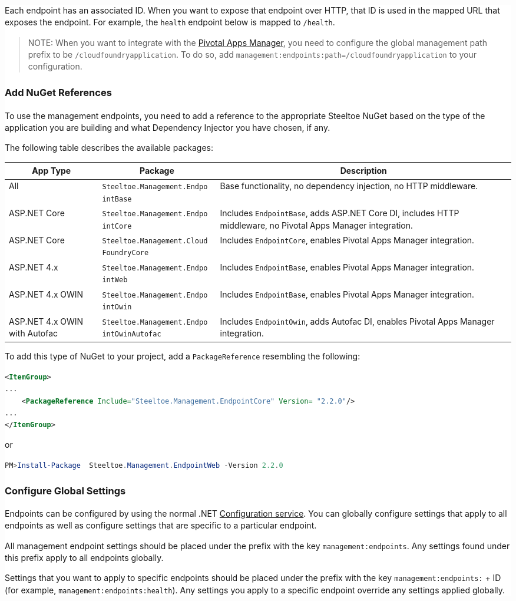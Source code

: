 Each endpoint has an associated ID. When you want to expose that endpoint over HTTP, that ID is used in the mapped URL that exposes the endpoint. For example, the `health` endpoint below is mapped to `/health`.

>NOTE: When you want to integrate with the [Pivotal Apps Manager](https://docs.pivotal.io/pivotalcf/2-0/console/index.html), you need to configure the global management path prefix to be `/cloudfoundryapplication`. To do so, add `management:endpoints:path=/cloudfoundryapplication` to your configuration.

### Add NuGet References

To use the management endpoints, you need to add a reference to the appropriate Steeltoe NuGet based on the type of the application you are building and what Dependency Injector you have chosen, if any.

The following table describes the available packages:

|App Type|Package|Description|
|---|---|---|
|All|`Steeltoe.Management.EndpointBase`|Base functionality, no dependency injection, no HTTP middleware.|
|ASP.NET Core|`Steeltoe.Management.EndpointCore`|Includes `EndpointBase`, adds ASP.NET Core DI, includes HTTP middleware,  no Pivotal Apps Manager integration. |
|ASP.NET Core|`Steeltoe.Management.CloudFoundryCore`|Includes `EndpointCore`, enables Pivotal Apps Manager integration. |
|ASP.NET 4.x|`Steeltoe.Management.EndpointWeb`|Includes `EndpointBase`, enables Pivotal Apps Manager integration.|
|ASP.NET 4.x OWIN|`Steeltoe.Management.EndpointOwin`|Includes `EndpointBase`, enables Pivotal Apps Manager integration.|
|ASP.NET 4.x OWIN with Autofac|`Steeltoe.Management.EndpointOwinAutofac`|Includes `EndpointOwin`, adds Autofac DI, enables Pivotal Apps Manager integration.|

To add this type of NuGet to your project, add a `PackageReference` resembling the following:

```xml
<ItemGroup>
...
    <PackageReference Include="Steeltoe.Management.EndpointCore" Version= "2.2.0"/>
...
</ItemGroup>
```

or

```powershell
PM>Install-Package  Steeltoe.Management.EndpointWeb -Version 2.2.0
```

### Configure Global Settings

Endpoints can be configured by using the normal .NET [Configuration service](https://docs.microsoft.com/en-us/aspnet/core/fundamentals/configuration). You can globally configure settings that apply to all endpoints as well as configure settings that are specific to a particular endpoint.

All management endpoint settings should be placed under the prefix with the key `management:endpoints`. Any settings found under this prefix apply to all endpoints globally.

Settings that you want to apply to specific endpoints should be placed under the prefix with the key `management:endpoints:` + ID (for example, `management:endpoints:health`). Any settings you apply to a specific endpoint override any settings applied globally.
